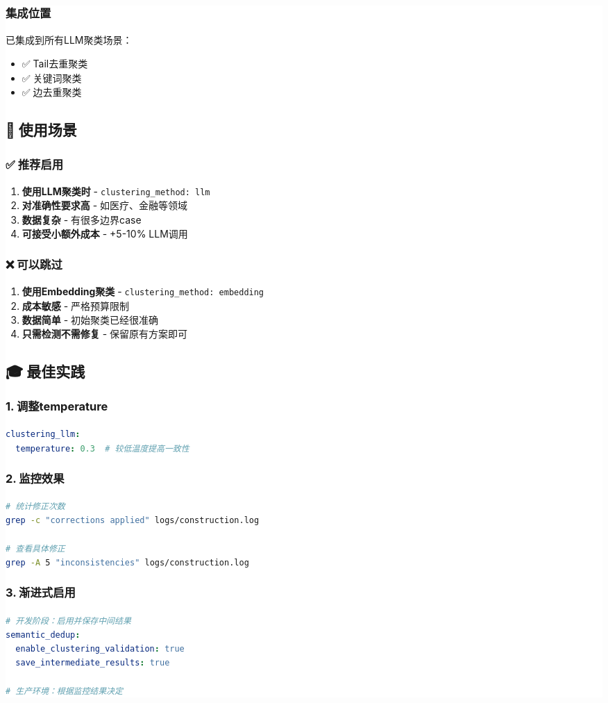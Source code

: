 ### 集成位置

已集成到所有LLM聚类场景：
- ✅ Tail去重聚类
- ✅ 关键词聚类
- ✅ 边去重聚类

## 📝 使用场景

### ✅ 推荐启用

1. **使用LLM聚类时** - `clustering_method: llm`
2. **对准确性要求高** - 如医疗、金融等领域
3. **数据复杂** - 有很多边界case
4. **可接受小额外成本** - +5-10% LLM调用

### ❌ 可以跳过

1. **使用Embedding聚类** - `clustering_method: embedding`
2. **成本敏感** - 严格预算限制
3. **数据简单** - 初始聚类已经很准确
4. **只需检测不需修复** - 保留原有方案即可

## 🎓 最佳实践

### 1. 调整temperature

```yaml
clustering_llm:
  temperature: 0.3  # 较低温度提高一致性
```

### 2. 监控效果

```bash
# 统计修正次数
grep -c "corrections applied" logs/construction.log

# 查看具体修正
grep -A 5 "inconsistencies" logs/construction.log
```

### 3. 渐进式启用

```yaml
# 开发阶段：启用并保存中间结果
semantic_dedup:
  enable_clustering_validation: true
  save_intermediate_results: true

# 生产环境：根据监控结果决定
```
